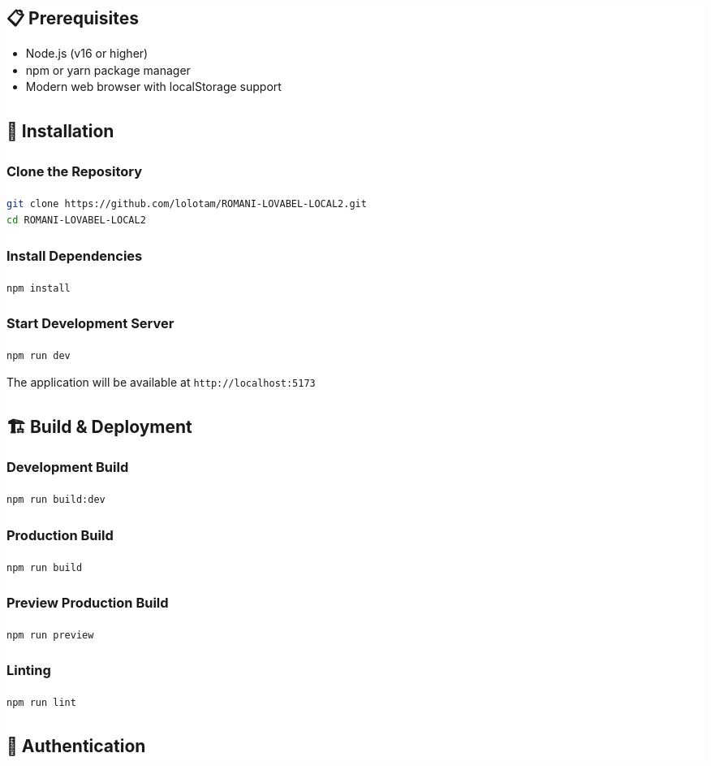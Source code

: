 ## 📋 Prerequisites

- Node.js (v16 or higher)
- npm or yarn package manager
- Modern web browser with localStorage support

## 🔧 Installation

### Clone the Repository
```bash
git clone https://github.com/lolotam/ROMANI-LOVABEL-LOCAL2.git
cd ROMANI-LOVABEL-LOCAL2
```

### Install Dependencies
```bash
npm install
```

### Start Development Server
```bash
npm run dev
```

The application will be available at `http://localhost:5173`

## 🏗️ Build & Deployment

### Development Build
```bash
npm run build:dev
```

### Production Build
```bash
npm run build
```

### Preview Production Build
```bash
npm run preview
```

### Linting
```bash
npm run lint
```

## 🔐 Authentication
